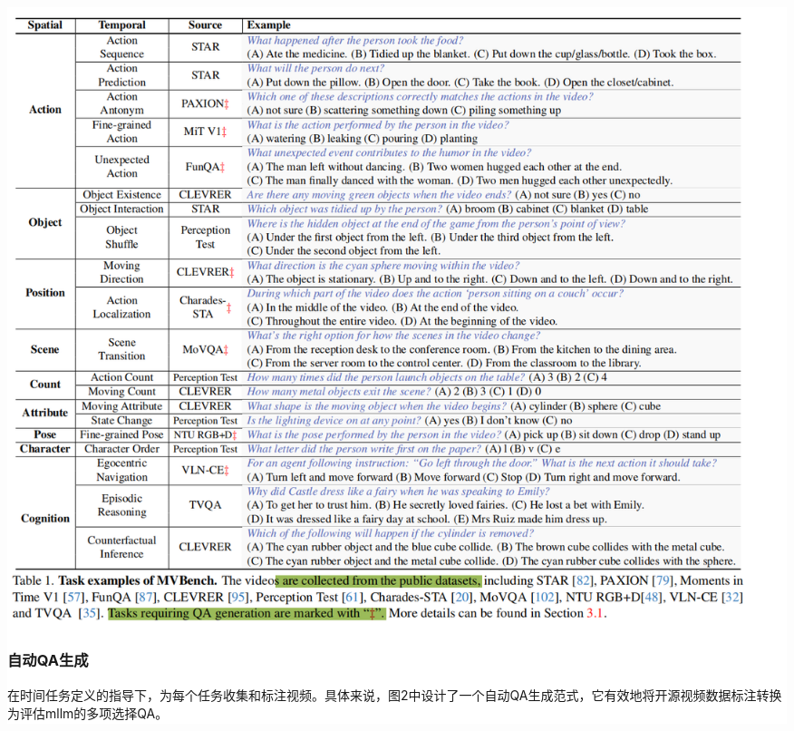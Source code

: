 <img src="MVBench-A-Comprehensive-Multi-modal-Video-Understanding-Benchmark\image-20241115113421996.png" alt="image-20241115113421996" style="zoom:80%;" />

### 自动QA生成

在时间任务定义的指导下，为每个任务收集和标注视频。具体来说，图2中设计了一个自动QA生成范式，它有效地将开源视频数据标注转换为评估mllm的多项选择QA。
